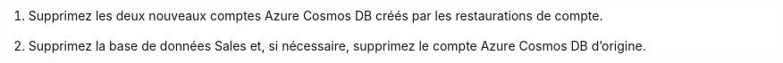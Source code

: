 1. Supprimez les deux nouveaux comptes Azure Cosmos DB créés par les restaurations de compte.

1. Supprimez la base de données Sales et, si nécessaire, supprimez le compte Azure Cosmos DB d’origine.

[/azure/cosmos-db/continuous-backup-restore-introduction]:https://docs.microsoft.com/azure/cosmos-db/continuous-backup-restore-introduction

